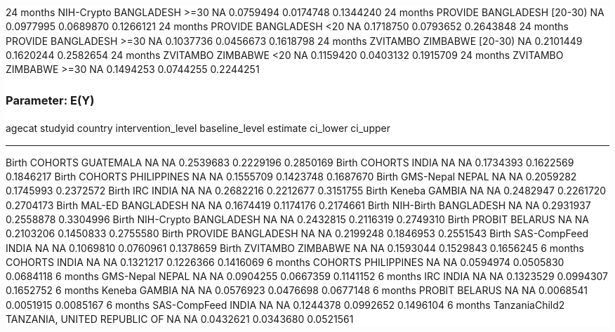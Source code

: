 24 months   NIH-Crypto       BANGLADESH                     >=30                 NA                0.0759494   0.0174748   0.1344240
24 months   PROVIDE          BANGLADESH                     [20-30)              NA                0.0977995   0.0689870   0.1266121
24 months   PROVIDE          BANGLADESH                     <20                  NA                0.1718750   0.0793652   0.2643848
24 months   PROVIDE          BANGLADESH                     >=30                 NA                0.1037736   0.0456673   0.1618798
24 months   ZVITAMBO         ZIMBABWE                       [20-30)              NA                0.2101449   0.1620244   0.2582654
24 months   ZVITAMBO         ZIMBABWE                       <20                  NA                0.1159420   0.0403132   0.1915709
24 months   ZVITAMBO         ZIMBABWE                       >=30                 NA                0.1494253   0.0744255   0.2244251


### Parameter: E(Y)


agecat      studyid          country                        intervention_level   baseline_level     estimate    ci_lower    ci_upper
----------  ---------------  -----------------------------  -------------------  ---------------  ----------  ----------  ----------
Birth       COHORTS          GUATEMALA                      NA                   NA                0.2539683   0.2229196   0.2850169
Birth       COHORTS          INDIA                          NA                   NA                0.1734393   0.1622569   0.1846217
Birth       COHORTS          PHILIPPINES                    NA                   NA                0.1555709   0.1423748   0.1687670
Birth       GMS-Nepal        NEPAL                          NA                   NA                0.2059282   0.1745993   0.2372572
Birth       IRC              INDIA                          NA                   NA                0.2682216   0.2212677   0.3151755
Birth       Keneba           GAMBIA                         NA                   NA                0.2482947   0.2261720   0.2704173
Birth       MAL-ED           BANGLADESH                     NA                   NA                0.1674419   0.1174176   0.2174661
Birth       NIH-Birth        BANGLADESH                     NA                   NA                0.2931937   0.2558878   0.3304996
Birth       NIH-Crypto       BANGLADESH                     NA                   NA                0.2432815   0.2116319   0.2749310
Birth       PROBIT           BELARUS                        NA                   NA                0.2103206   0.1450833   0.2755580
Birth       PROVIDE          BANGLADESH                     NA                   NA                0.2199248   0.1846953   0.2551543
Birth       SAS-CompFeed     INDIA                          NA                   NA                0.1069810   0.0760961   0.1378659
Birth       ZVITAMBO         ZIMBABWE                       NA                   NA                0.1593044   0.1529843   0.1656245
6 months    COHORTS          INDIA                          NA                   NA                0.1321217   0.1226366   0.1416069
6 months    COHORTS          PHILIPPINES                    NA                   NA                0.0594974   0.0505830   0.0684118
6 months    GMS-Nepal        NEPAL                          NA                   NA                0.0904255   0.0667359   0.1141152
6 months    IRC              INDIA                          NA                   NA                0.1323529   0.0994307   0.1652752
6 months    Keneba           GAMBIA                         NA                   NA                0.0576923   0.0476698   0.0677148
6 months    PROBIT           BELARUS                        NA                   NA                0.0068541   0.0051915   0.0085167
6 months    SAS-CompFeed     INDIA                          NA                   NA                0.1244378   0.0992652   0.1496104
6 months    TanzaniaChild2   TANZANIA, UNITED REPUBLIC OF   NA                   NA                0.0432621   0.0343680   0.0521561